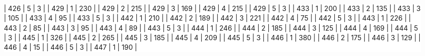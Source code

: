 | 426                | 5                | 3         |
| 429                | 1                | 230       |
| 429                | 2                | 215       |
| 429                | 3                | 169       |
| 429                | 4                | 215       |
| 429                | 5                | 3         |
| 433                | 1                | 200       |
| 433                | 2                | 135       |
| 433                | 3                | 105       |
| 433                | 4                | 95        |
| 433                | 5                | 3         |
| 442                | 1                | 210       |
| 442                | 2                | 189       |
| 442                | 3                | 221       |
| 442                | 4                | 75        |
| 442                | 5                | 3         |
| 443                | 1                | 226       |
| 443                | 2                | 85        |
| 443                | 3                | 95        |
| 443                | 4                | 89        |
| 443                | 5                | 3         |
| 444                | 1                | 246       |
| 444                | 2                | 185       |
| 444                | 3                | 125       |
| 444                | 4                | 169       |
| 444                | 5                | 3         |
| 445                | 1                | 326       |
| 445                | 2                | 265       |
| 445                | 3                | 185       |
| 445                | 4                | 209       |
| 445                | 5                | 3         |
| 446                | 1                | 380       |
| 446                | 2                | 175       |
| 446                | 3                | 129       |
| 446                | 4                | 15        |
| 446                | 5                | 3         |
| 447                | 1                | 190       |